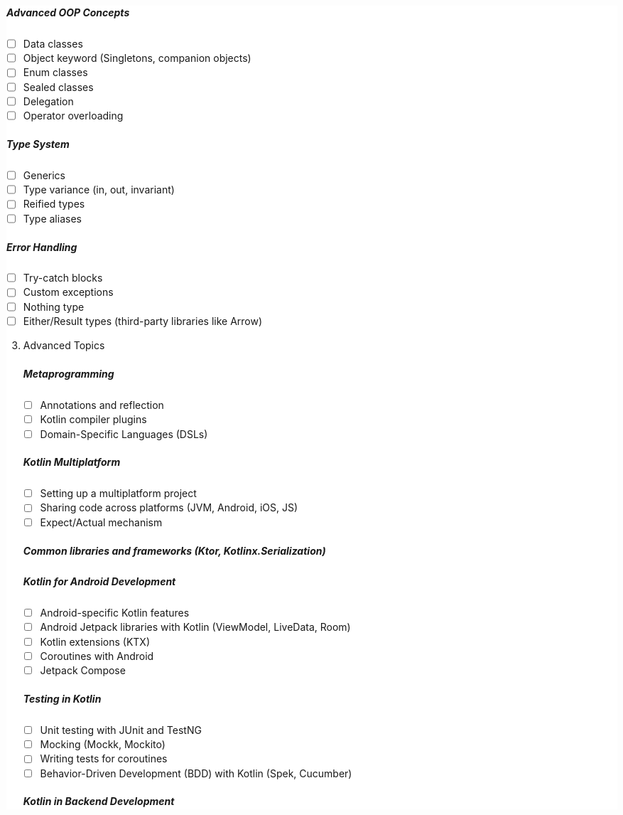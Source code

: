    ##### Advanced OOP Concepts

   - [ ] Data classes 
   - [ ] Object keyword (Singletons, companion objects)
   - [ ] Enum classes 
   - [ ] Sealed classes 
   - [ ] Delegation 
   - [ ] Operator overloading

   ##### Type System

   - [ ] Generics 
   - [ ] Type variance (in, out, invariant)
   - [ ] Reified types 
   - [ ] Type aliases

   ##### Error Handling

   - [ ] Try-catch blocks 
   - [ ] Custom exceptions 
   - [ ] Nothing type 
   - [ ] Either/Result types (third-party libraries like Arrow)

3. Advanced Topics
   ##### Metaprogramming

   - [ ] Annotations and reflection 
   - [ ] Kotlin compiler plugins 
   - [ ] Domain-Specific Languages (DSLs)

   ##### Kotlin Multiplatform

   - [ ] Setting up a multiplatform project 
   - [ ] Sharing code across platforms (JVM, Android, iOS, JS)
   - [ ] Expect/Actual mechanism

   ##### Common libraries and frameworks (Ktor, Kotlinx.Serialization)
   ##### Kotlin for Android Development

   - [ ] Android-specific Kotlin features 
   - [ ] Android Jetpack libraries with Kotlin (ViewModel, LiveData, Room)
   - [ ] Kotlin extensions (KTX)
   - [ ] Coroutines with Android 
   - [ ] Jetpack Compose

   ##### Testing in Kotlin

   - [ ] Unit testing with JUnit and TestNG 
   - [ ] Mocking (Mockk, Mockito)
   - [ ] Writing tests for coroutines 
   - [ ] Behavior-Driven Development (BDD) with Kotlin (Spek, Cucumber)

   ##### Kotlin in Backend Development
